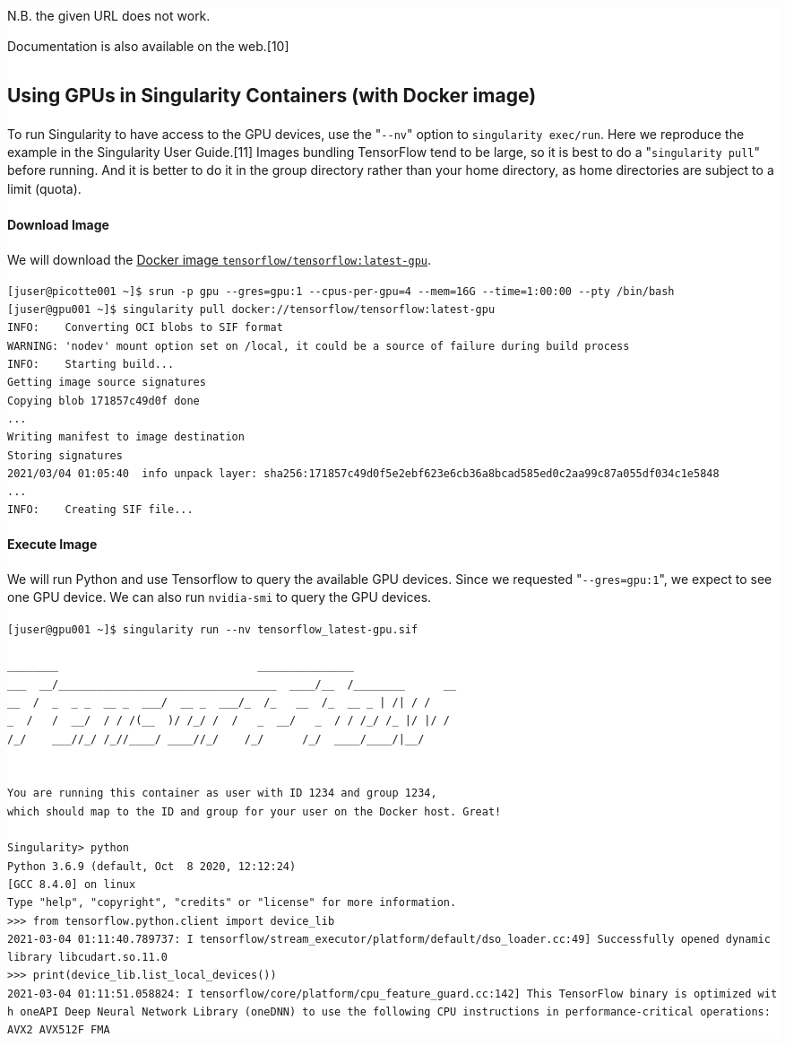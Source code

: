 
N.B. the given URL does not work.

Documentation is also available on the web.[10]

Using GPUs in Singularity Containers (with Docker image)
--------------------------------------------------------

To run Singularity to have access to the GPU devices, use the "`--nv`"
option to `singularity exec/run`. Here we reproduce the example in the
Singularity User Guide.[11] Images bundling TensorFlow tend to be large,
so it is best to do a "`singularity pull`" before running. And it is
better to do it in the group directory rather than your home directory,
as home directories are subject to a limit (quota).

#### Download Image

We will download the [Docker image `tensorflow/tensorflow:latest-gpu`](https://hub.docker.com/r/tensorflow/tensorflow).

``` text
[juser@picotte001 ~]$ srun -p gpu --gres=gpu:1 --cpus-per-gpu=4 --mem=16G --time=1:00:00 --pty /bin/bash
[juser@gpu001 ~]$ singularity pull docker://tensorflow/tensorflow:latest-gpu
INFO:    Converting OCI blobs to SIF format
WARNING: 'nodev' mount option set on /local, it could be a source of failure during build process
INFO:    Starting build...
Getting image source signatures
Copying blob 171857c49d0f done
...
Writing manifest to image destination
Storing signatures
2021/03/04 01:05:40  info unpack layer: sha256:171857c49d0f5e2ebf623e6cb36a8bcad585ed0c2aa99c87a055df034c1e5848
...
INFO:    Creating SIF file...
```

#### Execute Image

We will run Python and use Tensorflow to query the available GPU
devices. Since we requested "`--gres=gpu:1`", we expect to see one GPU
device. We can also run `nvidia-smi` to query the GPU devices.

``` text
[juser@gpu001 ~]$ singularity run --nv tensorflow_latest-gpu.sif

________                               _______________
___  __/__________________________________  ____/__  /________      __
__  /  _  _ _  __ _  ___/  __ _  ___/_  /_   __  /_  __ _ | /| / /
_  /   /  __/  / / /(__  )/ /_/ /  /   _  __/   _  / / /_/ /_ |/ |/ /
/_/    ___//_/ /_//____/ ____//_/    /_/      /_/  ____/____/|__/


You are running this container as user with ID 1234 and group 1234,
which should map to the ID and group for your user on the Docker host. Great!

Singularity> python
Python 3.6.9 (default, Oct  8 2020, 12:12:24)
[GCC 8.4.0] on linux
Type "help", "copyright", "credits" or "license" for more information.
>>> from tensorflow.python.client import device_lib
2021-03-04 01:11:40.789737: I tensorflow/stream_executor/platform/default/dso_loader.cc:49] Successfully opened dynamic library libcudart.so.11.0
>>> print(device_lib.list_local_devices())
2021-03-04 01:11:51.058824: I tensorflow/core/platform/cpu_feature_guard.cc:142] This TensorFlow binary is optimized with oneAPI Deep Neural Network Library (oneDNN) to use the following CPU instructions in performance-critical operations:  AVX2 AVX512F FMA
```